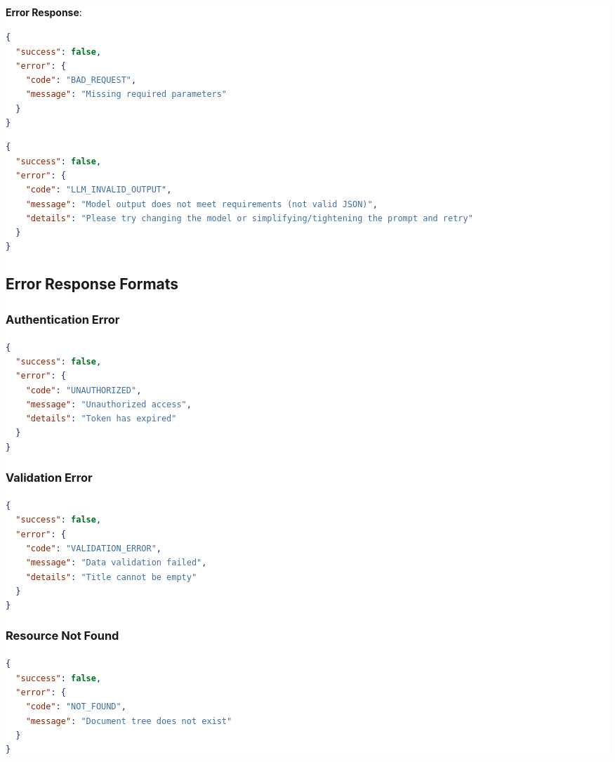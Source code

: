 **Error Response**:
```json
{
  "success": false,
  "error": {
    "code": "BAD_REQUEST",
    "message": "Missing required parameters"
  }
}
```

```json
{
  "success": false,
  "error": {
    "code": "LLM_INVALID_OUTPUT",
    "message": "Model output does not meet requirements (not valid JSON)",
    "details": "Please try changing the model or simplifying/tightening the prompt and retry"
  }
}
```

## Error Response Formats

### Authentication Error
```json
{
  "success": false,
  "error": {
    "code": "UNAUTHORIZED",
    "message": "Unauthorized access",
    "details": "Token has expired"
  }
}
```

### Validation Error
```json
{
  "success": false,
  "error": {
    "code": "VALIDATION_ERROR",
    "message": "Data validation failed",
    "details": "Title cannot be empty"
  }
}
```

### Resource Not Found
```json
{
  "success": false,
  "error": {
    "code": "NOT_FOUND",
    "message": "Document tree does not exist"
  }
}
```
